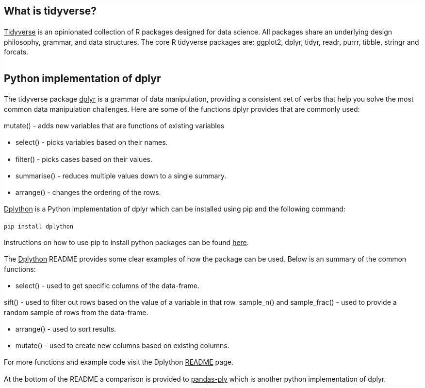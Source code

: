 ## What is tidyverse?

[Tidyverse](https://www.tidyverse.org/) is an opinionated collection of
R packages designed for data science. All packages share an underlying
design philosophy, grammar, and data structures. The core R tidyverse
packages are: ggplot2, dplyr, tidyr, readr, purrr, tibble, stringr and
forcats.

## Python implementation of dplyr

The tidyverse package [dplyr](https://dplyr.tidyverse.org/) is a grammar
of data manipulation, providing a consistent set of verbs that help you
solve the most common data manipulation challenges. Here are some of the
functions dplyr provides that are commonly used:

mutate() - adds new variables that are functions of existing
variables
- select() - picks variables based on their names.

- filter() - picks cases based on their values.

- summarise() - reduces multiple values down to a single summary.

- arrange() - changes the ordering of the rows.


[Dplython](https://github.com/dodger487/dplython) is a Python
implementation of dplyr which can be installed using pip and the
following command:

`pip install dplython`

Instructions on how to use pip to install python packages can be found
[here](https://packaging.python.org/tutorials/installing-packages).

The [Dplython](https://github.com/dodger487/dplython) README provides
some clear examples of how the package can be used. Below is an summary
of the common functions:

- select() - used to get specific columns of the data-frame.

sift() - used to filter out rows based on the value of a variable in
that row.
sample_n() and sample_frac() - used to provide a random sample of
rows from the data-frame.
- arrange() - used to sort results.

- mutate() - used to create new columns based on existing columns.


For more functions and example code visit the Dplython
[README](https://github.com/dodger487/dplython) page.

At the bottom of the README a comparison is provided to
[pandas-ply](https://pythonhosted.org/pandas-ply) which is another
python implementation of dplyr.
